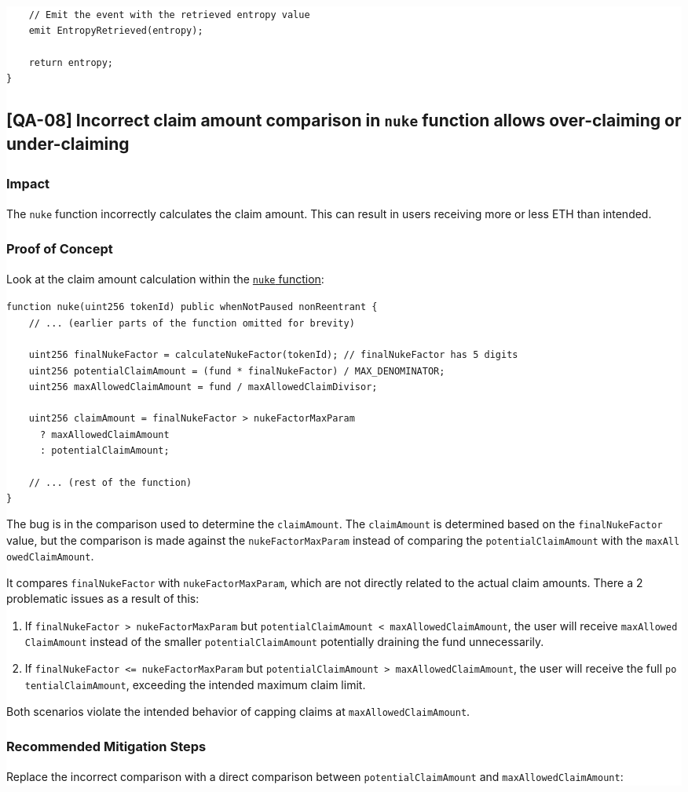 ```diff
    // Emit the event with the retrieved entropy value
    emit EntropyRetrieved(entropy);

    return entropy;
}
```




## [QA-08] Incorrect claim amount comparison in `nuke` function allows over-claiming or under-claiming

### Impact
The `nuke` function incorrectly calculates the claim amount. This can result in users receiving more or less ETH than intended.

### Proof of Concept
Look at the claim amount calculation within the [`nuke` function](https://github.com/code-423n4/2024-07-traitforge/blob/279b2887e3d38bc219a05d332cbcb0655b2dc644/contracts/NukeFund/NukeFund.sol#L170): 

```solidity
function nuke(uint256 tokenId) public whenNotPaused nonReentrant {
    // ... (earlier parts of the function omitted for brevity)

    uint256 finalNukeFactor = calculateNukeFactor(tokenId); // finalNukeFactor has 5 digits
    uint256 potentialClaimAmount = (fund * finalNukeFactor) / MAX_DENOMINATOR;
    uint256 maxAllowedClaimAmount = fund / maxAllowedClaimDivisor;

    uint256 claimAmount = finalNukeFactor > nukeFactorMaxParam
      ? maxAllowedClaimAmount
      : potentialClaimAmount;

    // ... (rest of the function)
}
```

The bug is in the comparison used to determine the `claimAmount`. The `claimAmount` is determined based on the `finalNukeFactor` value, but the comparison is made against the `nukeFactorMaxParam` instead of comparing the `potentialClaimAmount` with the `maxAllowedClaimAmount`.

It compares `finalNukeFactor` with `nukeFactorMaxParam`, which are not directly related to the actual claim amounts. There a 2 problematic issues as a result of this:

1. If `finalNukeFactor > nukeFactorMaxParam` but `potentialClaimAmount < maxAllowedClaimAmount`, the user will receive `maxAllowedClaimAmount` instead of the smaller `potentialClaimAmount` potentially draining the fund unnecessarily.

2. If `finalNukeFactor <= nukeFactorMaxParam` but `potentialClaimAmount > maxAllowedClaimAmount`, the user will receive the full `potentialClaimAmount`, exceeding the intended maximum claim limit.

Both scenarios violate the intended behavior of capping claims at `maxAllowedClaimAmount`.


### Recommended Mitigation Steps
Replace the incorrect comparison with a direct comparison between `potentialClaimAmount` and `maxAllowedClaimAmount`:
